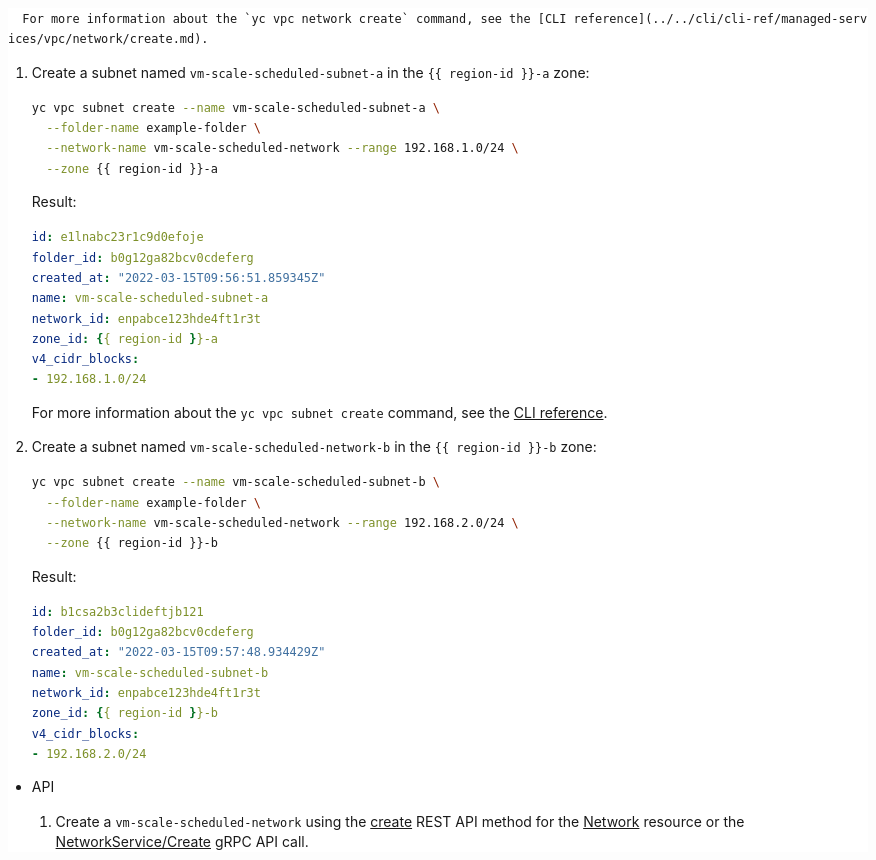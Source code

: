       For more information about the `yc vpc network create` command, see the [CLI reference](../../cli/cli-ref/managed-services/vpc/network/create.md).

   1. Create a subnet named `vm-scale-scheduled-subnet-a` in the `{{ region-id }}-a` zone:

      ```bash
      yc vpc subnet create --name vm-scale-scheduled-subnet-a \
        --folder-name example-folder \
        --network-name vm-scale-scheduled-network --range 192.168.1.0/24 \
        --zone {{ region-id }}-a
      ```

      Result:

      ```yaml
      id: e1lnabc23r1c9d0efoje
      folder_id: b0g12ga82bcv0cdeferg
      created_at: "2022-03-15T09:56:51.859345Z"
      name: vm-scale-scheduled-subnet-a
      network_id: enpabce123hde4ft1r3t
      zone_id: {{ region-id }}-a
      v4_cidr_blocks:
      - 192.168.1.0/24
      ```

      For more information about the `yc vpc subnet create` command, see the [CLI reference](../../cli/cli-ref/managed-services/vpc/subnet/create.md).

   1. Create a subnet named `vm-scale-scheduled-network-b` in the `{{ region-id }}-b` zone:

      ```bash
      yc vpc subnet create --name vm-scale-scheduled-subnet-b \
        --folder-name example-folder \
        --network-name vm-scale-scheduled-network --range 192.168.2.0/24 \
        --zone {{ region-id }}-b
      ```

      Result:

      ```yaml
      id: b1csa2b3clideftjb121
      folder_id: b0g12ga82bcv0cdeferg
      created_at: "2022-03-15T09:57:48.934429Z"
      name: vm-scale-scheduled-subnet-b
      network_id: enpabce123hde4ft1r3t
      zone_id: {{ region-id }}-b
      v4_cidr_blocks:
      - 192.168.2.0/24
      ```

- API

   1. Create a `vm-scale-scheduled-network` using the [create](../../vpc/api-ref/Network/create.md) REST API method for the [Network](../../vpc/api-ref/Network/index.md) resource or the [NetworkService/Create](../../vpc/api-ref/grpc/Network/create.md) gRPC API call.

